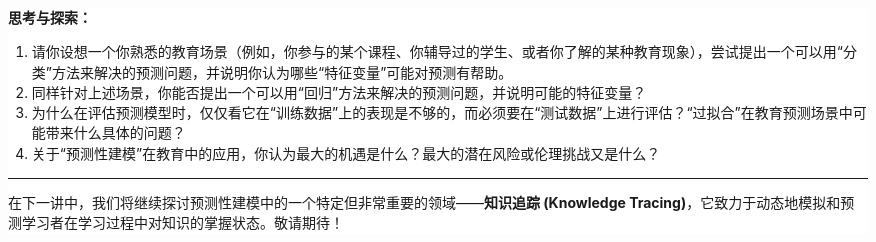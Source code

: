 **思考与探索：**

1.  请你设想一个你熟悉的教育场景（例如，你参与的某个课程、你辅导过的学生、或者你了解的某种教育现象），尝试提出一个可以用“分类”方法来解决的预测问题，并说明你认为哪些“特征变量”可能对预测有帮助。
2.  同样针对上述场景，你能否提出一个可以用“回归”方法来解决的预测问题，并说明可能的特征变量？
3.  为什么在评估预测模型时，仅仅看它在“训练数据”上的表现是不够的，而必须要在“测试数据”上进行评估？“过拟合”在教育预测场景中可能带来什么具体的问题？
4.  关于“预测性建模”在教育中的应用，你认为最大的机遇是什么？最大的潜在风险或伦理挑战又是什么？

---

在下一讲中，我们将继续探讨预测性建模中的一个特定但非常重要的领域——**知识追踪 (Knowledge Tracing)**，它致力于动态地模拟和预测学习者在学习过程中对知识的掌握状态。敬请期待！
